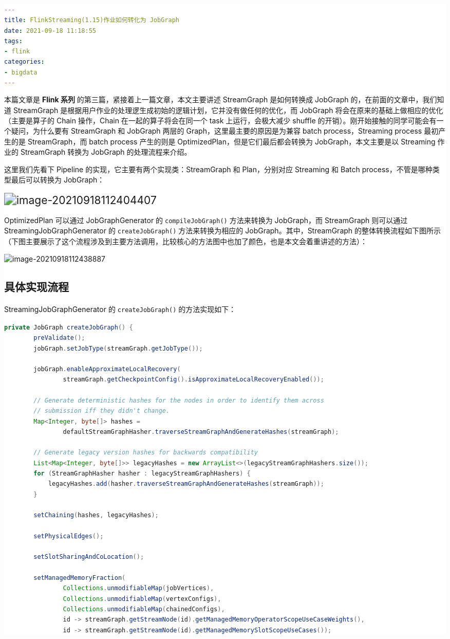 ```yaml
---
title: FlinkStreaming(1.15)作业如何转化为 JobGraph
date: 2021-09-18 11:18:55
tags:
- flink
categories: 
- bigdata
---
```


本篇文章是 **Flink 系列** 的第三篇，紧接着上一篇文章，本文主要讲述 StreamGraph 是如何转换成 JobGraph 的，在前面的文章中，我们知道 StreamGraph 是根据用户作业的处理逻生成初始的逻辑计划，它并没有做任何的优化，而 JobGraph 将会在原来的基础上做相应的优化（主要是算子的 Chain 操作，Chain 在一起的算子将会在同一个 task 上运行，会极大减少 shuffle 的开销）。刚开始接触的同学可能会有一个疑问，为什么要有 StreamGraph 和 JobGraph 两层的 Graph，这里最主要的原因是为兼容 batch process，Streaming process 最初产生的是 StreamGraph，而 batch process 产生的则是 OptimizedPlan，但是它们最后都会转换为 JobGraph，本文主要是以 Streaming 作业的 StreamGraph 转换为 JobGraph 的处理流程来介绍。



这里我们先看下 Pipeline 的实现，它主要有两个实现类：StreamGraph 和 Plan，分别对应 Streaming 和 Batch process，不管是哪种类型最后可以转换为 JobGraph：

<img src="https://gitee.com/hxf88/imgrepo/raw/master/img/image-20210918112404407.png" alt="image-20210918112404407" style="zoom:150%;" />

OptimizedPlan 可以通过 JobGraphGenerator 的 `compileJobGraph()` 方法来转换为 JobGraph，而 StreamGraph 则可以通过 StreamingJobGraphGenerator 的 `createJobGraph()` 方法来转换为相应的 JobGraph。其中，StreamGraph 的整体转换流程如下图所示（下图主要展示了这个流程涉及到主要方法调用，比较核心的方法图中也加了颜色，也是本文会着重讲述的方法）：

![image-20210918112438887](https://gitee.com/hxf88/imgrepo/raw/master/img/image-20210918112438887.png)



## 具体实现流程

StreamingJobGraphGenerator 的 `createJobGraph()` 的方法实现如下：

```java
private JobGraph createJobGraph() {
        preValidate();
        jobGraph.setJobType(streamGraph.getJobType());

        jobGraph.enableApproximateLocalRecovery(
                streamGraph.getCheckpointConfig().isApproximateLocalRecoveryEnabled());

        // Generate deterministic hashes for the nodes in order to identify them across
        // submission iff they didn't change.
        Map<Integer, byte[]> hashes =
                defaultStreamGraphHasher.traverseStreamGraphAndGenerateHashes(streamGraph);

        // Generate legacy version hashes for backwards compatibility
        List<Map<Integer, byte[]>> legacyHashes = new ArrayList<>(legacyStreamGraphHashers.size());
        for (StreamGraphHasher hasher : legacyStreamGraphHashers) {
            legacyHashes.add(hasher.traverseStreamGraphAndGenerateHashes(streamGraph));
        }

        setChaining(hashes, legacyHashes);

        setPhysicalEdges();

        setSlotSharingAndCoLocation();

        setManagedMemoryFraction(
                Collections.unmodifiableMap(jobVertices),
                Collections.unmodifiableMap(vertexConfigs),
                Collections.unmodifiableMap(chainedConfigs),
                id -> streamGraph.getStreamNode(id).getManagedMemoryOperatorScopeUseCaseWeights(),
                id -> streamGraph.getStreamNode(id).getManagedMemorySlotScopeUseCases());
```